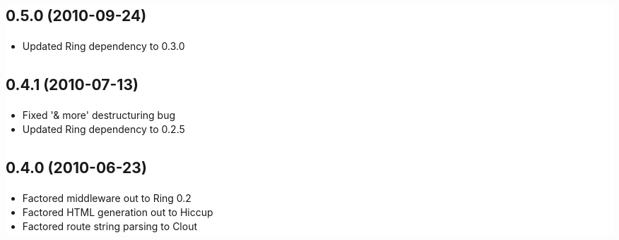 ## 0.5.0 (2010-09-24)

* Updated Ring dependency to 0.3.0

## 0.4.1 (2010-07-13)

* Fixed '& more' destructuring bug
* Updated Ring dependency to 0.2.5

## 0.4.0 (2010-06-23)

* Factored middleware out to Ring 0.2
* Factored HTML generation out to Hiccup
* Factored route string parsing to Clout
